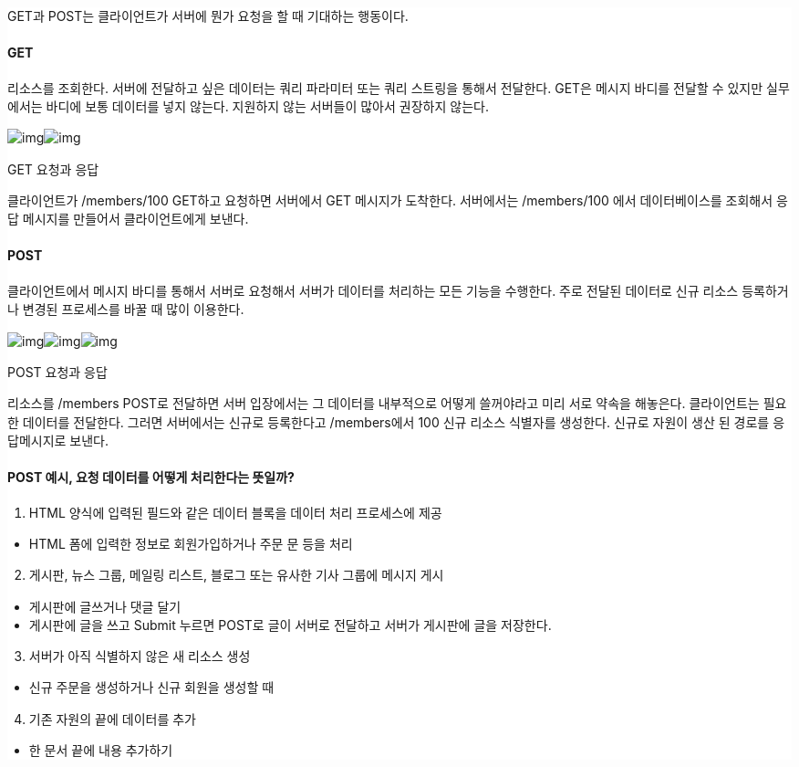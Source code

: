 GET과 POST는 클라이언트가 서버에 뭔가 요청을 할 때 기대하는 행동이다. 

 

#### **GET**

리소스를 조회한다. 서버에 전달하고 싶은 데이터는 쿼리 파라미터 또는 쿼리 스트링을 통해서 전달한다. GET은 메시지 바디를 전달할 수 있지만 실무에서는 바디에 보통 데이터를 넣지 않는다. 지원하지 않는 서버들이 많아서 권장하지 않는다. 

 



![img](https://blog.kakaocdn.net/dn/tSbiQ/btruqF1MEMP/VYpev9vOQoSUAVMkFnJWs0/img.png)![img](https://blog.kakaocdn.net/dn/bz4qKT/btrurUj4hQn/uar9o5tjByvgZRLl8YwM4k/img.png)

GET 요청과 응답



클라이언트가 /members/100 GET하고 요청하면 서버에서 GET 메시지가 도착한다. 서버에서는 /members/100 에서 데이터베이스를 조회해서 응답 메시지를 만들어서 클라이언트에게 보낸다. 

 

#### **POST**

클라이언트에서 메시지 바디를 통해서 서버로 요청해서 서버가 데이터를 처리하는 모든 기능을 수행한다. 주로 전달된 데이터로 신규 리소스 등록하거나 변경된 프로세스를 바꿀 때 많이 이용한다. 

 



![img](https://blog.kakaocdn.net/dn/bFkT2C/btruqFna0aG/X51H1bizN8DWnK8EoNCkJk/img.png)![img](https://blog.kakaocdn.net/dn/8WTBd/btrurx9fDCz/mQJ1nKevRv7PRQJpI6diC0/img.png)![img](https://blog.kakaocdn.net/dn/BnDrx/btrukgndRfP/eLxJbjwSqPVnNkzl8MRf6k/img.png)

POST 요청과 응답



리소스를 /members POST로 전달하면 서버 입장에서는 그 데이터를 내부적으로 어떻게 쓸꺼야라고 미리 서로 약속을 해놓은다. 클라이언트는 필요한 데이터를 전달한다. 그러면 서버에서는 신규로 등록한다고 /members에서 100 신규 리소스 식별자를 생성한다. 신규로 자원이 생산 된 경로를 응답메시지로 보낸다.  

 

#### **POST 예시, 요청 데이터를 어떻게 처리한다는 뜻일까?**

1. HTML 양식에 입력된 필드와 같은 데이터 블록을 데이터 처리 프로세스에 제공 

- HTML 폼에 입력한 정보로 회원가입하거나 주문 문 등을 처리

 

2. 게시판, 뉴스 그룹, 메일링 리스트, 블로그 또는 유사한 기사 그룹에 메시지 게시

- 게시판에 글쓰거나 댓글 달기
- 게시판에 글을 쓰고 Submit 누르면 POST로 글이 서버로 전달하고 서버가 게시판에 글을 저장한다.

 

3. 서버가 아직 식별하지 않은 새 리소스 생성

- 신규 주문을 생성하거나 신규 회원을 생성할 때 

 

4. 기존 자원의 끝에 데이터를 추가

- 한 문서 끝에 내용 추가하기 
